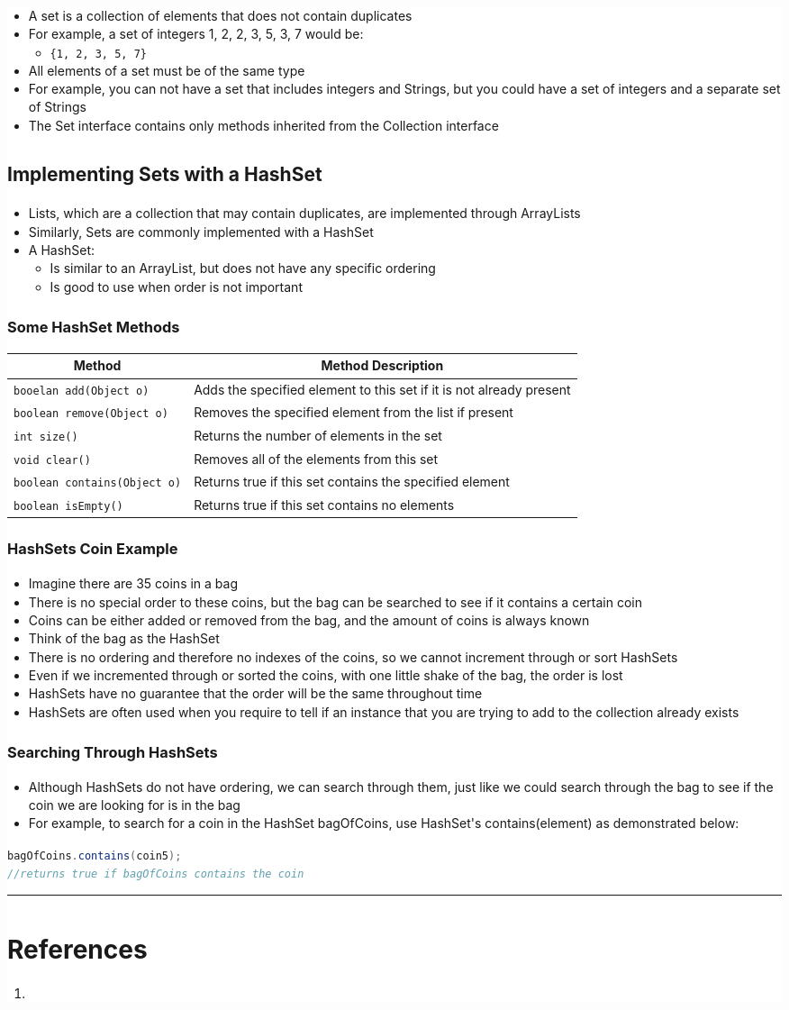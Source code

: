 - A set is a collection of elements that does not contain duplicates
- For example, a set of integers 1, 2, 2, 3, 5, 3, 7 would be:
	- `{1, 2, 3, 5, 7}`
- All elements of a set must be of the same type
- For example, you can not have a set that includes integers and Strings, but you could have a set of integers and a separate set of Strings
- The Set interface contains only methods inherited from the Collection interface
## Implementing Sets with a HashSet
- Lists, which are a collection that may contain duplicates, are implemented through ArrayLists
- Similarly, Sets are commonly implemented with a HashSet
- A HashSet:
	- Is similar to an ArrayList, but does not have any specific ordering
	- Is good to use when order is not important
### Some HashSet Methods

| **Method**                   | **Method Description**                                              |
| ---------------------------- | ------------------------------------------------------------------- |
| `booelan add(Object o)`      | Adds the specified element to this set if it is not already present |
| `boolean remove(Object o)`   | Removes the specified element from the list if present              |
| `int size()`                 | Returns the number of elements in the set                           |
| `void clear()`               | Removes all of the elements from this set                           |
| `boolean contains(Object o)` | Returns true if this set contains the specified element             |
| `boolean isEmpty()`          | Returns true if this set contains no elements                       |
### HashSets Coin Example
- Imagine there are 35 coins in a bag
- There is no special order to these coins, but the bag can be searched to see if it contains a certain coin
- Coins can be either added or removed from the bag, and the amount of coins is always known
- Think of the bag as the HashSet
- There is no ordering and therefore no indexes of the coins, so we cannot increment through or sort HashSets
- Even if we incremented through or sorted the coins, with one little shake of the bag, the order is lost
- HashSets have no guarantee that the order will be the same throughout time
- HashSets are often used when you require to tell if an instance that you are trying to add to the collection already exists
### Searching Through HashSets
- Although HashSets do not have ordering, we can search through them, just like we could search through the bag to see if the coin we are looking for is in the bag
- For example, to search for a coin in the HashSet bagOfCoins, use HashSet's contains(element) as demonstrated below:
```java
bagOfCoins.contains(coin5);
//returns true if bagOfCoins contains the coin
```
---
# References
1. 